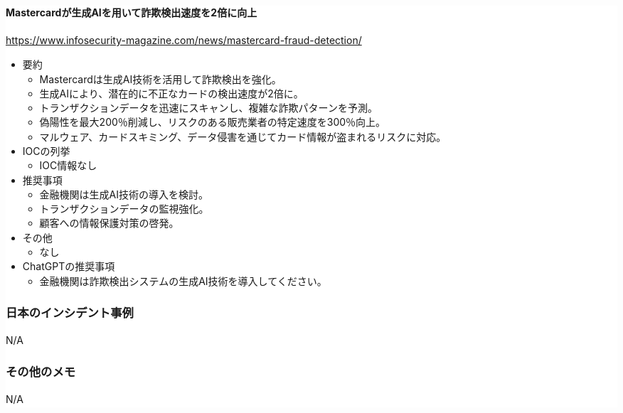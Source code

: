 #### Mastercardが生成AIを用いて詐欺検出速度を2倍に向上
https://www.infosecurity-magazine.com/news/mastercard-fraud-detection/

- 要約
    - Mastercardは生成AI技術を活用して詐欺検出を強化。
    - 生成AIにより、潜在的に不正なカードの検出速度が2倍に。
    - トランザクションデータを迅速にスキャンし、複雑な詐欺パターンを予測。
    - 偽陽性を最大200％削減し、リスクのある販売業者の特定速度を300％向上。
    - マルウェア、カードスキミング、データ侵害を通じてカード情報が盗まれるリスクに対応。
- IOCの列挙
    - IOC情報なし
- 推奨事項
    - 金融機関は生成AI技術の導入を検討。
    - トランザクションデータの監視強化。
    - 顧客への情報保護対策の啓発。
- その他
    - なし
- ChatGPTの推奨事項
    - 金融機関は詐欺検出システムの生成AI技術を導入してください。

### 日本のインシデント事例
N/A

### その他のメモ
N/A